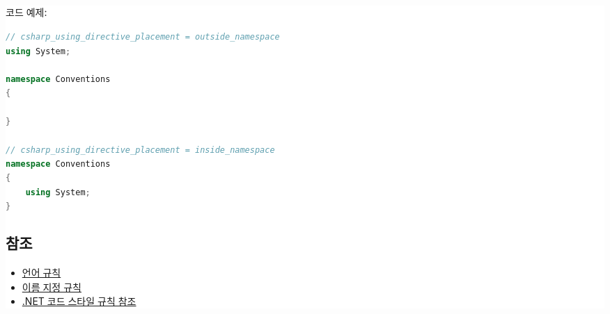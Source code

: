 코드 예제:

```csharp
// csharp_using_directive_placement = outside_namespace
using System;

namespace Conventions
{

}

// csharp_using_directive_placement = inside_namespace
namespace Conventions
{
    using System;
}
```

## <a name="see-also"></a>참조

- [언어 규칙](language-rules.md)
- [이름 지정 규칙](naming-rules.md)
- [.NET 코드 스타일 규칙 참조](index.md)
